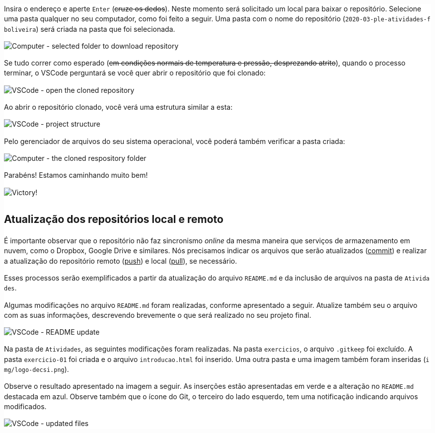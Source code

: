 Insira o endereço e aperte ```Enter``` (~~cruze os dedos~~). Neste momento será solicitado um local para baixar o repositório. Selecione uma pasta qualquer no seu computador, como foi feito a seguir. Uma pasta com o nome do repositório (```2020-03-ple-atividades-fboliveira```) será criada na pasta que foi selecionada.

![Computer - selected folder to download repository](./img/computer-folder-to-download-repository.png)

Se tudo correr como esperado (~~em condições normais de temperatura e pressão, desprezando atrito~~), quando o processo terminar, o VSCode perguntará se você quer abrir o repositório que foi clonado:

![VSCode - open the cloned repository](./img/vscode-open-the-cloned-repository.png)

Ao abrir o repositório clonado, você verá uma estrutura similar a esta:

![VSCode - project structure](./img/vscode-project-structure.png)

Pelo gerenciador de arquivos do seu sistema operacional, você poderá também verificar a pasta criada:

![Computer - the cloned respository folder](./img/computer-github-the-cloned-folder.png)

Parabéns! Estamos caminhando muito bem!

![Victory!](https://media.giphy.com/media/uTuLngvL9p0Xe/giphy.gif)

## Atualização dos repositórios local e remoto

É importante observar que o repositório não faz sincronismo *online* da mesma maneira que serviços de armazenamento em nuvem, como o Dropbox, Google Drive e similares. Nós precisamos indicar os arquivos que serão atualizados ([commit](https://git-scm.com/docs/gitglossary#def_commit)) e realizar a atualização do repositório remoto ([push](https://git-scm.com/docs/gitglossary#Documentation/gitglossary.txt-aiddefpushapush)) e local ([pull](https://git-scm.com/docs/gitglossary#def_pull)), se necessário.

Esses processos serão exemplificados a partir da atualização do arquivo ```README.md``` e da inclusão de arquivos na pasta de ```Atividades```.

Algumas modificações no arquivo ```README.md``` foram realizadas, conforme apresentado a seguir. Atualize também seu o arquivo com as suas informações, descrevendo brevemente o que será realizado no seu projeto final.

![VSCode - README update](./img/vscode-readme-update.png)

Na pasta de ```Atividades```, as seguintes modificações foram realizadas. Na pasta ```exercicios```, o arquivo ```.gitkeep``` foi excluído. A pasta ```exercicio-01``` foi criada e o arquivo ```introducao.html``` foi inserido. Uma outra pasta e uma imagem também foram inseridas (```img/logo-decsi.png```).

Observe o resultado apresentado na imagem a seguir. As inserções estão apresentadas em verde e a alteração no ```README.md``` destacada em azul. Observe também que o ícone do Git, o terceiro do lado esquerdo, tem uma notificação indicando arquivos modificados.

![VSCode - updated files](./img/vscode-assignments-update.png)
